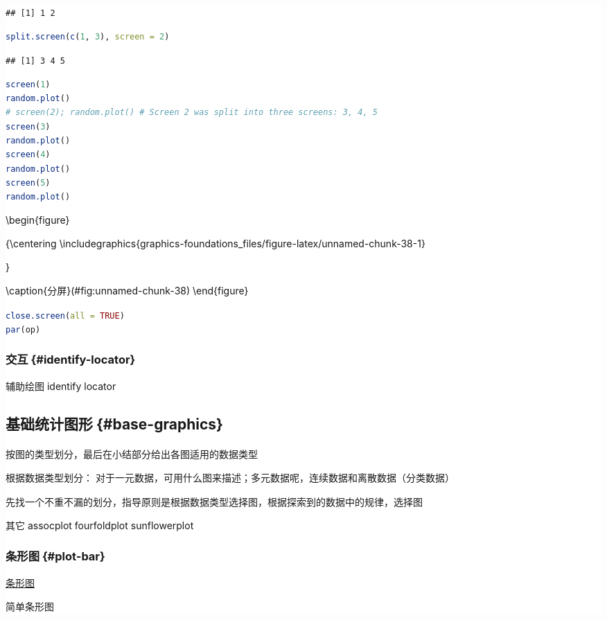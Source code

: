 
```
## [1] 1 2
```

```r
split.screen(c(1, 3), screen = 2)
```

```
## [1] 3 4 5
```

```r
screen(1)
random.plot()
# screen(2); random.plot() # Screen 2 was split into three screens: 3, 4, 5
screen(3)
random.plot()
screen(4)
random.plot()
screen(5)
random.plot()
```

\begin{figure}

{\centering \includegraphics{graphics-foundations_files/figure-latex/unnamed-chunk-38-1} 

}

\caption{分屏}(\#fig:unnamed-chunk-38)
\end{figure}

```r
close.screen(all = TRUE)
par(op)
```



### 交互 {#identify-locator}

辅助绘图 identify locator

## 基础统计图形 {#base-graphics}

按图的类型划分，最后在小结部分给出各图适用的数据类型

根据数据类型划分： 对于一元数据，可用什么图来描述；多元数据呢，连续数据和离散数据（分类数据）

先找一个不重不漏的划分，指导原则是根据数据类型选择图，根据探索到的数据中的规律，选择图

其它 assocplot fourfoldplot sunflowerplot

### 条形图 {#plot-bar}

[条形图](https://rpubs.com/chidungkt/392980) 

简单条形图


[unicode-tab]: https://www.ssec.wisc.edu/~tomw/java/unicode.html
[visualize-distributions]: https://www.displayr.com/using-heatmap-coloring-density-plot-using-r-visualize-distributions/
[^lattice-2001]:  Paul 在 DSC 2001 大会上的幻灯片 见<https://www.stat.auckland.ac.nz/~paul/Talks/dsc2001.pdf>